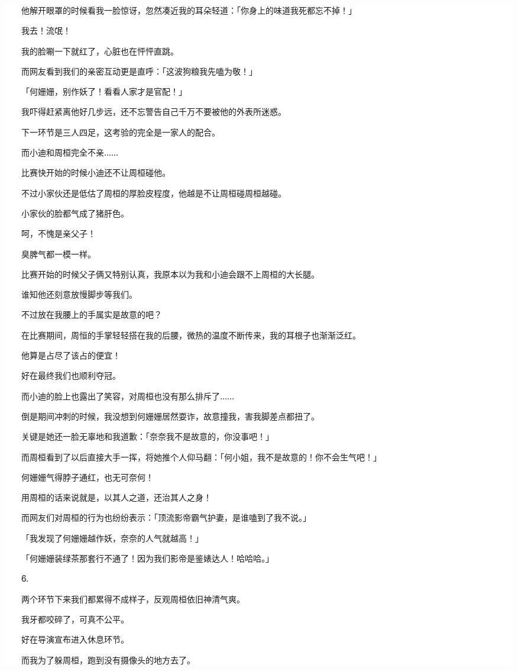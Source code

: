 &emsp;&emsp;他解开眼罩的时候看我一脸惊讶，忽然凑近我的耳朵轻道：「你身上的味道我死都忘不掉！」  
  
&emsp;&emsp;我去！流氓！  
  
&emsp;&emsp;我的脸唰一下就红了，心脏也在怦怦直跳。  
  
&emsp;&emsp;而网友看到我们的亲密互动更是直呼：「这波狗粮我先嗑为敬！」  
  
&emsp;&emsp;「何姗姗，别作妖了！看看人家才是官配！」  
  
&emsp;&emsp;我吓得赶紧离他好几步远，还不忘警告自己千万不要被他的外表所迷惑。  
  
&emsp;&emsp;下一环节是三人四足，这考验的完全是一家人的配合。  
  
&emsp;&emsp;而小迪和周桓完全不亲……  
  
&emsp;&emsp;比赛快开始的时候小迪还不让周桓碰他。  
  
&emsp;&emsp;不过小家伙还是低估了周桓的厚脸皮程度，他越是不让周桓碰周桓越碰。  
  
&emsp;&emsp;小家伙的脸都气成了猪肝色。  
  
&emsp;&emsp;呵，不愧是亲父子！  
  
&emsp;&emsp;臭脾气都一模一样。  
  
&emsp;&emsp;比赛开始的时候父子俩又特别认真，我原本以为我和小迪会跟不上周桓的大长腿。  
  
&emsp;&emsp;谁知他还刻意放慢脚步等我们。  
  
&emsp;&emsp;不过放在我腰上的手属实是故意的吧？  
  
&emsp;&emsp;在比赛期间，周恒的手掌轻轻搭在我的后腰，微热的温度不断传来，我的耳根子也渐渐泛红。  
  
&emsp;&emsp;他算是占尽了该占的便宜！  
  
&emsp;&emsp;好在最终我们也顺利夺冠。  
  
&emsp;&emsp;而小迪的脸上也露出了笑容，对周桓也没有那么排斥了……  
  
&emsp;&emsp;倒是期间冲刺的时候，我没想到何姗姗居然耍诈，故意撞我，害我脚差点都扭了。  
  
&emsp;&emsp;关键是她还一脸无辜地和我道歉：「奈奈我不是故意的，你没事吧！」  
  
&emsp;&emsp;而周桓看到了以后直接大手一挥，将她推个人仰马翻：「何小姐，我不是故意的！你不会生气吧！」  
  
&emsp;&emsp;何姗姗气得脖子通红，也无可奈何！  
  
&emsp;&emsp;用周桓的话来说就是，以其人之道，还治其人之身！  
  
&emsp;&emsp;而网友们对周桓的行为也纷纷表示：「顶流影帝霸气护妻，是谁嗑到了我不说。」  
  
&emsp;&emsp;「我发现了何姗姗越作妖，奈奈的人气就越高！」  
  
&emsp;&emsp;「何姗姗装绿茶那套行不通了！因为我们影帝是鉴婊达人！哈哈哈。」  
  
&emsp;&emsp;6.  
  
&emsp;&emsp;两个环节下来我们都累得不成样子，反观周桓依旧神清气爽。  
  
&emsp;&emsp;我牙都咬碎了，可真不公平。  
  
&emsp;&emsp;好在导演宣布进入休息环节。  
  
&emsp;&emsp;而我为了躲周桓，跑到没有摄像头的地方去了。  
  